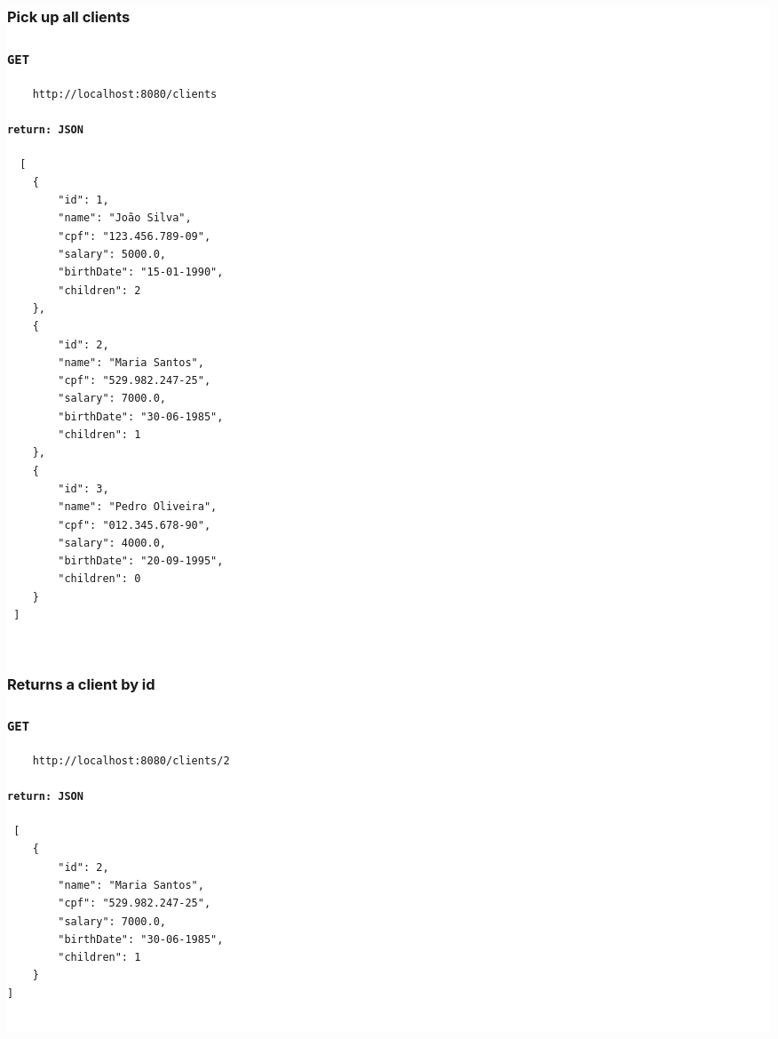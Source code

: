 ### Pick up all clients

### ```GET ```
```URL 
    http://localhost:8080/clients
```
#### ```return: JSON```
```
  [
    {
        "id": 1,
        "name": "João Silva",
        "cpf": "123.456.789-09",
        "salary": 5000.0,
        "birthDate": "15-01-1990",
        "children": 2
    },
    {
        "id": 2,
        "name": "Maria Santos",
        "cpf": "529.982.247-25",
        "salary": 7000.0,
        "birthDate": "30-06-1985",
        "children": 1
    },
    {
        "id": 3,
        "name": "Pedro Oliveira",
        "cpf": "012.345.678-90",
        "salary": 4000.0,
        "birthDate": "20-09-1995",
        "children": 0
    }
 ]
```
<br/>

### Returns a client by id
### ```GET ```
```URL
    http://localhost:8080/clients/2
```
#### ```return: JSON```
```
 [
    {
        "id": 2,
        "name": "Maria Santos",
        "cpf": "529.982.247-25",
        "salary": 7000.0,
        "birthDate": "30-06-1985",
        "children": 1
    }
]
```
<br/>
